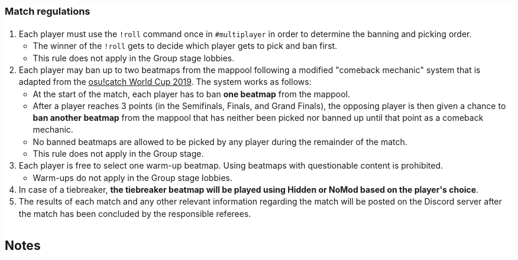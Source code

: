 ### Match regulations

1. Each player must use the `!roll` command once in `#multiplayer` in order to determine the banning and picking order.
   - The winner of the `!roll` gets to decide which player gets to pick and ban first.
   - This rule does not apply in the Group stage lobbies.
2. Each player may ban up to two beatmaps from the mappool following a modified "comeback mechanic" system that is adapted from the [osu!catch World Cup 2019](/wiki/Tournaments/CWC/2019). The system works as follows:
   - At the start of the match, each player has to ban **one beatmap** from the mappool.
   - After a player reaches 3 points (in the Semifinals, Finals, and Grand Finals), the opposing player is then given a chance to **ban another beatmap** from the mappool that has neither been picked nor banned up until that point as a comeback mechanic.
   - No banned beatmaps are allowed to be picked by any player during the remainder of the match.
   - This rule does not apply in the Group stage.
3. Each player is free to select one warm-up beatmap. Using beatmaps with questionable content is prohibited.
   - Warm-ups do not apply in the Group stage lobbies.
4. In case of a tiebreaker, **the tiebreaker beatmap will be played using Hidden or NoMod based on the player's choice**.
5. The results of each match and any other relevant information regarding the match will be posted on the Discord server after the match has been concluded by the responsible referees.

## Notes

[^tb-winner]: Winner of the tiebreaker map.
[^tb-loser]: Loser of the tiebreaker map.
